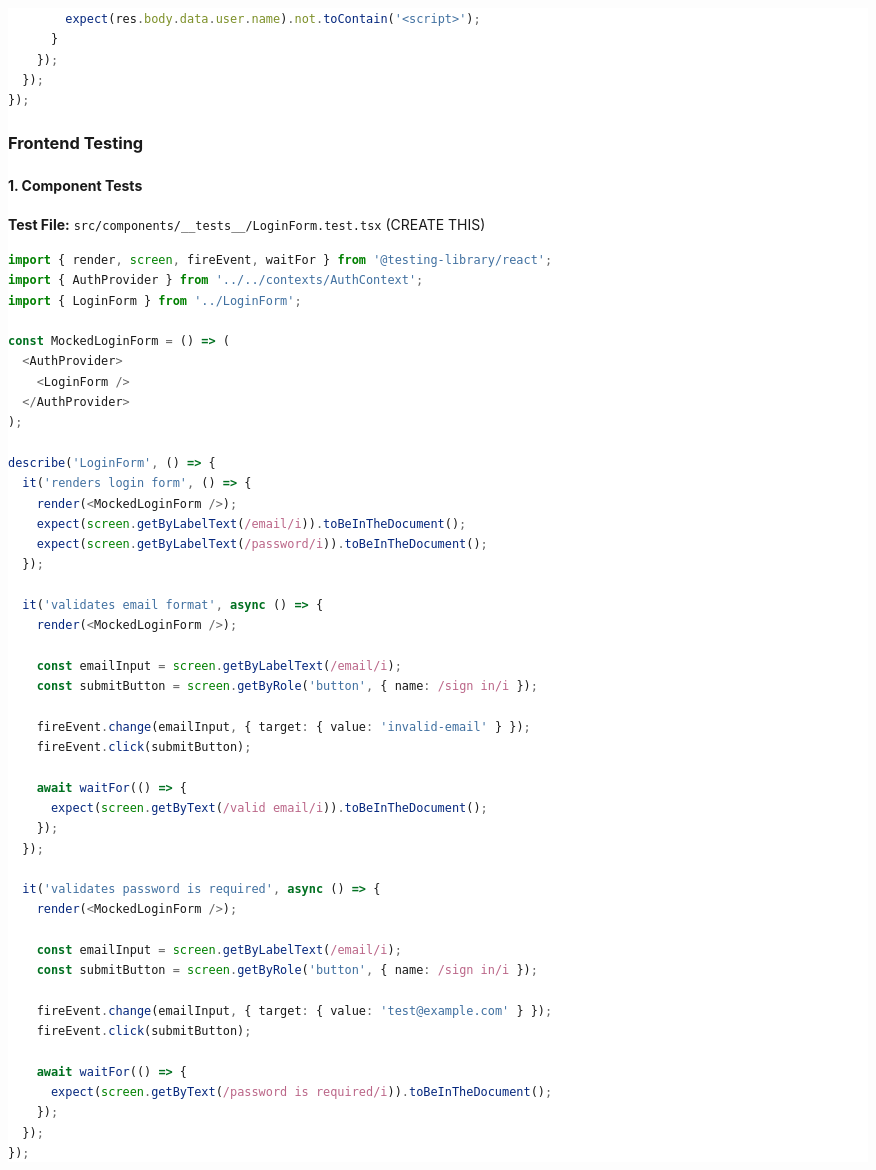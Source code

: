 ```typescript
        expect(res.body.data.user.name).not.toContain('<script>');
      }
    });
  });
});
```

### Frontend Testing

#### 1. Component Tests

**Test File:** `src/components/__tests__/LoginForm.test.tsx` (CREATE THIS)

```typescript
import { render, screen, fireEvent, waitFor } from '@testing-library/react';
import { AuthProvider } from '../../contexts/AuthContext';
import { LoginForm } from '../LoginForm';

const MockedLoginForm = () => (
  <AuthProvider>
    <LoginForm />
  </AuthProvider>
);

describe('LoginForm', () => {
  it('renders login form', () => {
    render(<MockedLoginForm />);
    expect(screen.getByLabelText(/email/i)).toBeInTheDocument();
    expect(screen.getByLabelText(/password/i)).toBeInTheDocument();
  });

  it('validates email format', async () => {
    render(<MockedLoginForm />);

    const emailInput = screen.getByLabelText(/email/i);
    const submitButton = screen.getByRole('button', { name: /sign in/i });

    fireEvent.change(emailInput, { target: { value: 'invalid-email' } });
    fireEvent.click(submitButton);

    await waitFor(() => {
      expect(screen.getByText(/valid email/i)).toBeInTheDocument();
    });
  });

  it('validates password is required', async () => {
    render(<MockedLoginForm />);

    const emailInput = screen.getByLabelText(/email/i);
    const submitButton = screen.getByRole('button', { name: /sign in/i });

    fireEvent.change(emailInput, { target: { value: 'test@example.com' } });
    fireEvent.click(submitButton);

    await waitFor(() => {
      expect(screen.getByText(/password is required/i)).toBeInTheDocument();
    });
  });
});
```

